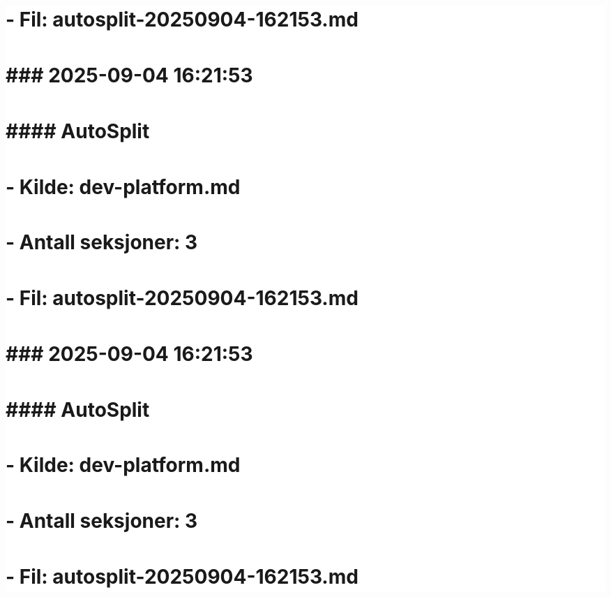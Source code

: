 # \- Fil: autosplit-20250904-162153.md

#

#

#

#

# \### 2025-09-04 16:21:53

# \#### AutoSplit

# \- Kilde: dev-platform.md

# \- Antall seksjoner: 3

# \- Fil: autosplit-20250904-162153.md

#

#

#

#

# \### 2025-09-04 16:21:53

# \#### AutoSplit

# \- Kilde: dev-platform.md

# \- Antall seksjoner: 3

# \- Fil: autosplit-20250904-162153.md

#

#

#
